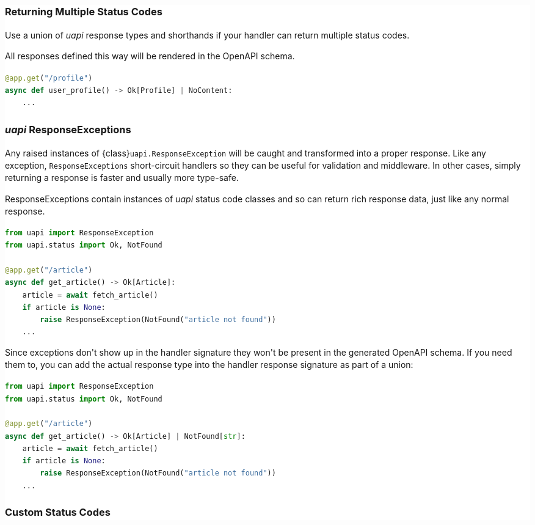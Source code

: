 ### Returning Multiple Status Codes

Use a union of _uapi_ response types and shorthands if your handler can return multiple status codes.

All responses defined this way will be rendered in the OpenAPI schema.

```python
@app.get("/profile")
async def user_profile() -> Ok[Profile] | NoContent:
    ...
```

### _uapi_ ResponseExceptions

Any raised instances of {class}`uapi.ResponseException` will be caught and transformed into a proper response.
Like any exception, `ResponseExceptions` short-circuit handlers so they can be useful for validation and middleware.
In other cases, simply returning a response is faster and usually more type-safe.

ResponseExceptions contain instances of _uapi_ status code classes and so can return rich response data, just like any normal response.

```python
from uapi import ResponseException
from uapi.status import Ok, NotFound

@app.get("/article")
async def get_article() -> Ok[Article]:
    article = await fetch_article()
    if article is None:
        raise ResponseException(NotFound("article not found"))
    ...
```

Since exceptions don't show up in the handler signature they won't be present in the generated OpenAPI schema.
If you need them to, you can add the actual response type into the handler response signature as part of a union:

```python
from uapi import ResponseException
from uapi.status import Ok, NotFound

@app.get("/article")
async def get_article() -> Ok[Article] | NotFound[str]:
    article = await fetch_article()
    if article is None:
        raise ResponseException(NotFound("article not found"))
    ...
```

### Custom Status Codes
